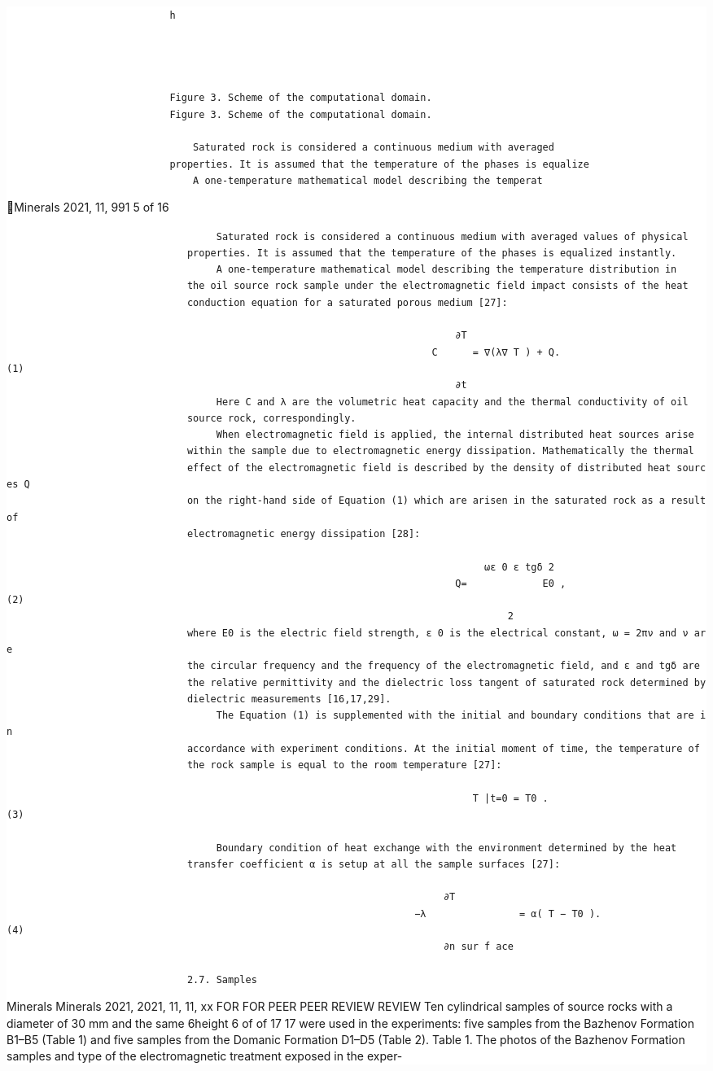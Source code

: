 


                                h




                                Figure 3. Scheme of the computational domain.
                                Figure 3. Scheme of the computational domain.

                                    Saturated rock is considered a continuous medium with averaged
                                properties. It is assumed that the temperature of the phases is equalize
                                    A one-temperature mathematical model describing the temperat
Minerals 2021, 11, 991                                                                                                    5 of 16



                                        Saturated rock is considered a continuous medium with averaged values of physical
                                   properties. It is assumed that the temperature of the phases is equalized instantly.
                                        A one-temperature mathematical model describing the temperature distribution in
                                   the oil source rock sample under the electromagnetic field impact consists of the heat
                                   conduction equation for a saturated porous medium [27]:

                                                                                 ∂T
                                                                             C      = ∇(λ∇ T ) + Q.                           (1)
                                                                                 ∂t
                                        Here C and λ are the volumetric heat capacity and the thermal conductivity of oil
                                   source rock, correspondingly.
                                        When electromagnetic field is applied, the internal distributed heat sources arise
                                   within the sample due to electromagnetic energy dissipation. Mathematically the thermal
                                   effect of the electromagnetic field is described by the density of distributed heat sources Q
                                   on the right-hand side of Equation (1) which are arisen in the saturated rock as a result of
                                   electromagnetic energy dissipation [28]:

                                                                                      ωε 0 ε tgδ 2
                                                                                 Q=             E0 ,                          (2)
                                                                                          2
                                   where E0 is the electric field strength, ε 0 is the electrical constant, ω = 2πν and ν are
                                   the circular frequency and the frequency of the electromagnetic field, and ε and tgδ are
                                   the relative permittivity and the dielectric loss tangent of saturated rock determined by
                                   dielectric measurements [16,17,29].
                                        The Equation (1) is supplemented with the initial and boundary conditions that are in
                                   accordance with experiment conditions. At the initial moment of time, the temperature of
                                   the rock sample is equal to the room temperature [27]:

                                                                                    T |t=0 = T0 .                             (3)

                                        Boundary condition of heat exchange with the environment determined by the heat
                                   transfer coefficient α is setup at all the sample surfaces [27]:

                                                                               ∂T
                                                                          −λ                = α( T − T0 ).                    (4)
                                                                               ∂n sur f ace

                                   2.7. Samples
Minerals
Minerals 2021,
         2021, 11,
               11, xx FOR
                      FOR PEER
                          PEER REVIEW
                               REVIEW   Ten cylindrical samples of source rocks with a diameter of 30 mm and the same 6height
                                                                                                                       6 of
                                                                                                                         of 17
                                                                                                                            17
                                   were used in the experiments: five samples from the Bazhenov Formation B1–B5 (Table 1)
                                   and five samples from the Domanic Formation D1–D5 (Table 2).
     Table 1. The photos of the Bazhenov Formation samples and type of the electromagnetic treatment exposed in the exper-